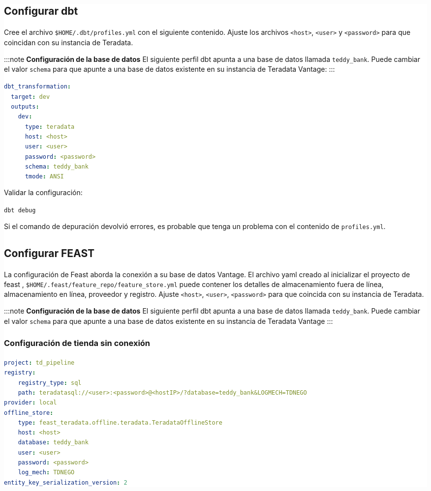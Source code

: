 ## Configurar dbt
Cree el archivo `$HOME/.dbt/profiles.yml` con el siguiente contenido. Ajuste los archivos `<host>`, `<user>` y `<password>` para que coincidan con su instancia de Teradata.

:::note **Configuración de la base de datos**
El siguiente perfil dbt apunta a una base de datos llamada `teddy_bank`. Puede cambiar el valor `schema` para que apunte a una base de datos existente en su instancia de Teradata Vantage:
:::

``` yaml , id="dbt_first_config", role="emits-gtm-events"
dbt_transformation:
  target: dev
  outputs:
    dev:
      type: teradata
      host: <host>
      user: <user>
      password: <password>
      schema: teddy_bank
      tmode: ANSI
```
Validar la configuración:

``` bash
dbt debug
```

Si el comando de depuración devolvió errores, es probable que tenga un problema con el contenido de `profiles.yml`.

## Configurar FEAST
La configuración de Feast aborda la conexión a su base de datos Vantage. El archivo yaml creado al inicializar el proyecto de feast
, `$HOME/.feast/feature_repo/feature_store.yml` puede contener los detalles de almacenamiento fuera de línea, almacenamiento en línea, proveedor
y registro. Ajuste `<host>`, `<user>`, `<password>` para que coincida con su instancia de Teradata.

:::note **Configuración de la base de datos**
El siguiente perfil dbt apunta a una base de datos llamada `teddy_bank`. Puede cambiar el valor `schema` para que apunte a una
base de datos existente en su instancia de Teradata Vantage
:::

### Configuración de tienda sin conexión

``` yaml , id="feast_first_config", role="emits-gtm-events"
project: td_pipeline
registry:
    registry_type: sql
    path: teradatasql://<user>:<password>@<hostIP>/?database=teddy_bank&LOGMECH=TDNEGO
provider: local
offline_store:
    type: feast_teradata.offline.teradata.TeradataOfflineStore
    host: <host>
    database: teddy_bank
    user: <user>
    password: <password>
    log_mech: TDNEGO
entity_key_serialization_version: 2
```
